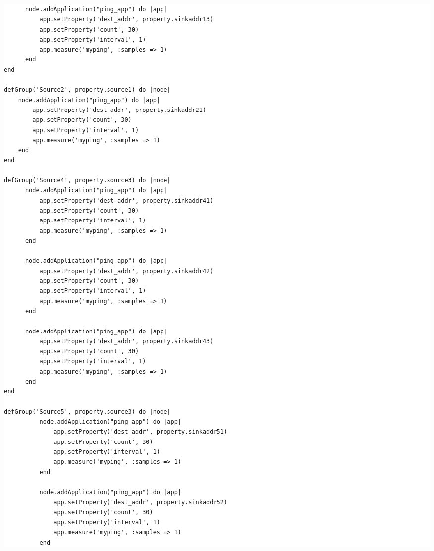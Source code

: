           node.addApplication("ping_app") do |app|          
              app.setProperty('dest_addr', property.sinkaddr13)
              app.setProperty('count', 30)              
              app.setProperty('interval', 1)                  
              app.measure('myping', :samples => 1)
          end
    end
    
    defGroup('Source2', property.source1) do |node|
        node.addApplication("ping_app") do |app|              
            app.setProperty('dest_addr', property.sinkaddr21)        
            app.setProperty('count', 30)            
            app.setProperty('interval', 1)                
            app.measure('myping', :samples => 1)                  
        end                
    end
    
    defGroup('Source4', property.source3) do |node|
          node.addApplication("ping_app") do |app|
              app.setProperty('dest_addr', property.sinkaddr41)
              app.setProperty('count', 30)
              app.setProperty('interval', 1)
              app.measure('myping', :samples => 1)
          end
    
          node.addApplication("ping_app") do |app|
              app.setProperty('dest_addr', property.sinkaddr42)
              app.setProperty('count', 30)
              app.setProperty('interval', 1)
              app.measure('myping', :samples => 1)
          end
    
          node.addApplication("ping_app") do |app|
              app.setProperty('dest_addr', property.sinkaddr43)
              app.setProperty('count', 30)
              app.setProperty('interval', 1)
              app.measure('myping', :samples => 1)
          end
    end
    
    defGroup('Source5', property.source3) do |node|
              node.addApplication("ping_app") do |app|
                  app.setProperty('dest_addr', property.sinkaddr51)
                  app.setProperty('count', 30)
                  app.setProperty('interval', 1)
                  app.measure('myping', :samples => 1)
              end
    
              node.addApplication("ping_app") do |app|
                  app.setProperty('dest_addr', property.sinkaddr52)
                  app.setProperty('count', 30)
                  app.setProperty('interval', 1)
                  app.measure('myping', :samples => 1)
              end
    